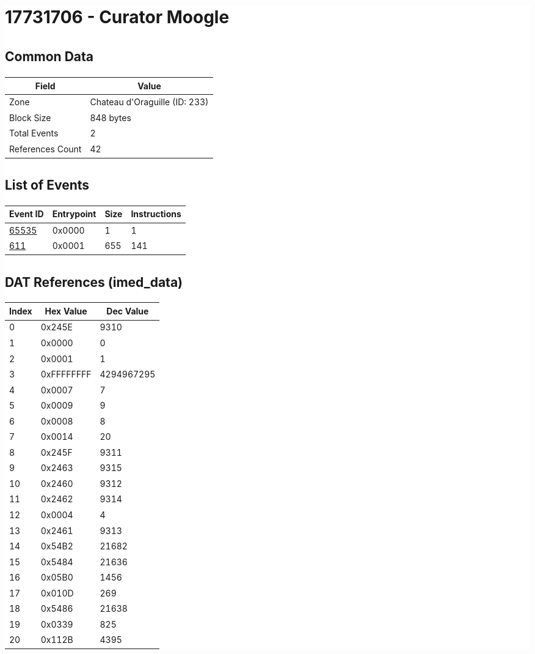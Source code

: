 # 17731706 - Curator Moogle

## Common Data

| Field            | Value                         |
|------------------|-------------------------------|
| Zone             | Chateau d'Oraguille (ID: 233) |
| Block Size       | 848 bytes                     |
| Total Events     | 2                             |
| References Count | 42                            |

## List of Events

| Event ID              | Entrypoint   |   Size |   Instructions |
|-----------------------|--------------|--------|----------------|
| [65535](#event-65535) | 0x0000       |      1 |              1 |
| [611](#event-611)     | 0x0001       |    655 |            141 |

## DAT References (imed_data)

|   Index | Hex Value   |   Dec Value |
|---------|-------------|-------------|
|       0 | 0x245E      |        9310 |
|       1 | 0x0000      |           0 |
|       2 | 0x0001      |           1 |
|       3 | 0xFFFFFFFF  |  4294967295 |
|       4 | 0x0007      |           7 |
|       5 | 0x0009      |           9 |
|       6 | 0x0008      |           8 |
|       7 | 0x0014      |          20 |
|       8 | 0x245F      |        9311 |
|       9 | 0x2463      |        9315 |
|      10 | 0x2460      |        9312 |
|      11 | 0x2462      |        9314 |
|      12 | 0x0004      |           4 |
|      13 | 0x2461      |        9313 |
|      14 | 0x54B2      |       21682 |
|      15 | 0x5484      |       21636 |
|      16 | 0x05B0      |        1456 |
|      17 | 0x010D      |         269 |
|      18 | 0x5486      |       21638 |
|      19 | 0x0339      |         825 |
|      20 | 0x112B      |        4395 |